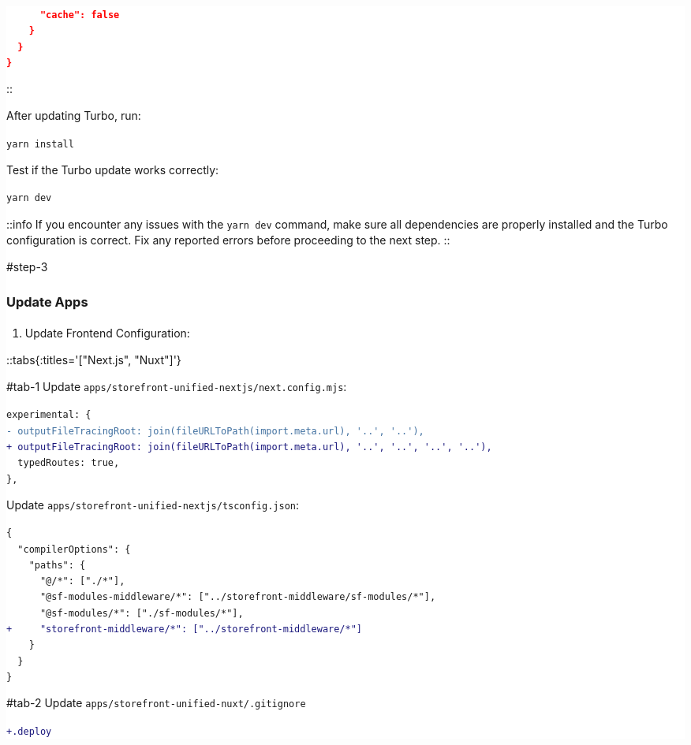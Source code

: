 ```json
      "cache": false
    }
  }
}
```

::

After updating Turbo, run:
```bash
yarn install
```

Test if the Turbo update works correctly:
```bash
yarn dev
```

::info
If you encounter any issues with the `yarn dev` command, make sure all dependencies are properly installed and the Turbo configuration is correct. Fix any reported errors before proceeding to the next step.
::

#step-3
### Update Apps

1. Update Frontend Configuration:

::tabs{:titles='["Next.js", "Nuxt"]'}

#tab-1
Update `apps/storefront-unified-nextjs/next.config.mjs`:
```diff
experimental: {
- outputFileTracingRoot: join(fileURLToPath(import.meta.url), '..', '..'),
+ outputFileTracingRoot: join(fileURLToPath(import.meta.url), '..', '..', '..', '..'),
  typedRoutes: true,
},
```

Update `apps/storefront-unified-nextjs/tsconfig.json`:
```diff
{
  "compilerOptions": {
    "paths": {
      "@/*": ["./*"],
      "@sf-modules-middleware/*": ["../storefront-middleware/sf-modules/*"],
      "@sf-modules/*": ["./sf-modules/*"],
+     "storefront-middleware/*": ["../storefront-middleware/*"]
    }
  }
}
```

#tab-2
Update `apps/storefront-unified-nuxt/.gitignore`
```diff
+.deploy
```
